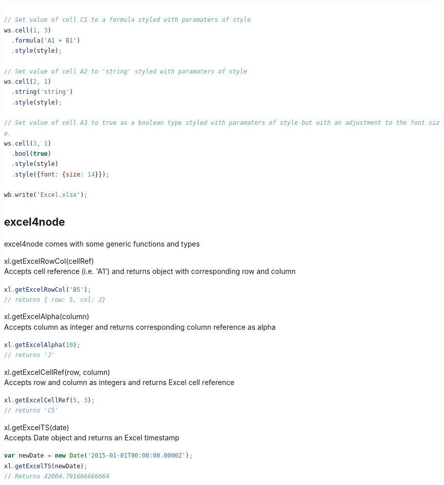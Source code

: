 ```javascript

// Set value of cell C1 to a formula styled with paramaters of style
ws.cell(1, 3)
  .formula('A1 + B1')
  .style(style);

// Set value of cell A2 to 'string' styled with paramaters of style
ws.cell(2, 1)
  .string('string')
  .style(style);

// Set value of cell A3 to true as a boolean type styled with paramaters of style but with an adjustment to the font size.
ws.cell(3, 1)
  .bool(true)
  .style(style)
  .style({font: {size: 14}});

wb.write('Excel.xlsx');
```

## excel4node

excel4node comes with some generic functions and types

xl.getExcelRowCol(cellRef)  
Accepts cell reference (i.e. 'A1') and returns object with corresponding row and column

```javascript
xl.getExcelRowCol('B5');
// returns { row: 5, col: 2}
```

xl.getExcelAlpha(column)  
Accepts column as integer and returns corresponding column reference as alpha

```javascript
xl.getExcelAlpha(10);
// returns 'J'
```

xl.getExcelCellRef(row, column)  
Accepts row and column as integers and returns Excel cell reference

```javascript
xl.getExcelCellRef(5, 3);
// returns 'C5'
```

xl.getExcelTS(date)  
Accepts Date object and returns an Excel timestamp

```javascript
var newDate = new Date('2015-01-01T00:00:00.0000Z');
xl.getExcelTS(newDate);
// Returns 42004.791666666664
```
